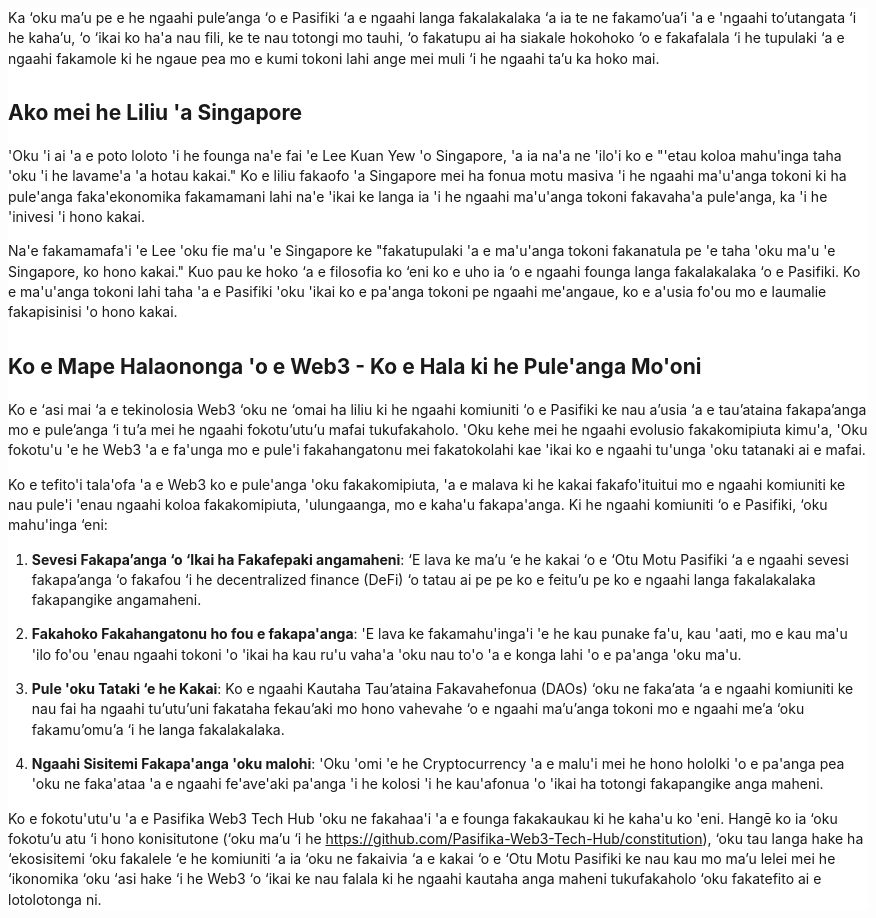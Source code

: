 Ka ‘oku ma’u  pe e he ngaahi pule’anga ‘o e Pasifiki ‘a e ngaahi langa fakalakalaka ‘a ia te ne fakamo’ua’i 'a e 'ngaahi to’utangata ‘i he kaha’u, ‘o ‘ikai ko ha'a nau fili, ke te nau totongi mo tauhi, ‘o fakatupu ai ha siakale hokohoko ‘o e fakafalala ‘i he tupulaki ‘a e ngaahi fakamole ki he ngaue pea mo e kumi tokoni lahi ange mei muli ‘i he ngaahi ta’u ka hoko mai.

## Ako mei he Liliu 'a Singapore

'Oku 'i ai 'a e poto loloto 'i he founga na'e fai 'e Lee Kuan Yew 'o Singapore, 'a ia na'a ne 'ilo'i ko e "'etau koloa mahu'inga taha 'oku 'i he lavame'a 'a hotau kakai." Ko e liliu fakaofo 'a Singapore mei ha fonua motu masiva 'i he ngaahi ma'u'anga tokoni ki ha pule'anga faka'ekonomika fakamamani lahi na'e 'ikai ke langa ia 'i he ngaahi ma'u'anga tokoni fakavaha'a pule'anga, ka 'i he 'inivesi 'i hono kakai.

Na'e fakamamafa'i 'e Lee 'oku fie ma'u 'e Singapore ke "fakatupulaki 'a e ma'u'anga tokoni fakanatula pe 'e taha 'oku ma'u 'e Singapore, ko hono kakai." Kuo pau ke hoko ‘a e filosofia ko ‘eni ko e uho ia ‘o e ngaahi founga langa fakalakalaka ‘o e Pasifiki. Ko e ma'u'anga tokoni lahi taha 'a e Pasifiki 'oku 'ikai ko e pa'anga tokoni pe ngaahi me'angaue, ko e a'usia fo'ou mo e laumalie fakapisinisi 'o hono kakai.

## Ko e Mape Halaononga 'o e Web3 - Ko e Hala ki he Pule'anga Mo'oni

Ko e ‘asi mai ‘a e tekinolosia Web3 ‘oku ne ‘omai ha liliu ki he ngaahi komiuniti ‘o e Pasifiki ke nau a’usia ‘a e tau’ataina fakapa’anga mo e pule’anga ‘i tu’a mei he ngaahi fokotu’utu’u mafai tukufakaholo. 'Oku kehe mei he ngaahi evolusio fakakomipiuta kimu'a, 'Oku fokotu'u 'e he Web3 'a e fa'unga mo e pule'i fakahangatonu mei fakatokolahi kae 'ikai ko e ngaahi tu'unga 'oku tatanaki ai e mafai.

Ko e tefito'i tala'ofa 'a e Web3 ko e pule'anga 'oku fakakomipiuta, 'a e malava ki he kakai fakafo'ituitui mo e ngaahi komiuniti ke nau pule'i 'enau ngaahi koloa fakakomipiuta, 'ulungaanga, mo e kaha'u fakapa'anga. Ki he ngaahi komiuniti ‘o e Pasifiki, ‘oku mahu'inga ‘eni:

1. **Sevesi Fakapa’anga ‘o ‘Ikai ha Fakafepaki angamaheni**: ‘E lava ke ma’u ‘e he kakai ‘o e ‘Otu Motu Pasifiki ‘a e ngaahi sevesi fakapa’anga ‘o fakafou ‘i he decentralized finance (DeFi) ‘o tatau ai pe pe ko e feitu’u pe ko e ngaahi langa fakalakalaka fakapangike angamaheni.

2. **Fakahoko Fakahangatonu ho fou e fakapa'anga**: 'E lava ke fakamahu'inga'i 'e he kau punake fa'u, kau 'aati, mo e kau ma'u 'ilo fo'ou 'enau ngaahi tokoni 'o 'ikai ha kau ru'u vaha'a 'oku nau to'o 'a e konga lahi 'o e pa'anga 'oku ma'u.

3. **Pule 'oku Tataki ‘e he Kakai**: Ko e ngaahi Kautaha Tau’ataina Fakavahefonua (DAOs) ‘oku ne faka’ata ‘a e ngaahi komiuniti ke nau fai ha ngaahi tu’utu’uni fakataha fekau’aki mo hono vahevahe ‘o e ngaahi ma’u’anga tokoni mo e ngaahi me’a ‘oku fakamu’omu’a ‘i he langa fakalakalaka.

4. **Ngaahi Sisitemi Fakapa'anga 'oku malohi**: 'Oku 'omi 'e he Cryptocurrency 'a e malu'i mei he hono hololki 'o e pa'anga pea 'oku ne faka'ataa 'a e ngaahi fe'ave'aki pa'anga 'i he kolosi 'i he kau'afonua 'o 'ikai ha totongi fakapangike anga maheni.

Ko e fokotu'utu'u 'a e Pasifika Web3 Tech Hub 'oku ne fakahaa'i 'a e founga fakakaukau ki he kaha'u ko 'eni. Hangē ko ia ‘oku fokotu’u atu ‘i hono konisitutone (‘oku ma’u ‘i he https://github.com/Pasifika-Web3-Tech-Hub/constitution), ‘oku tau langa hake ha ‘ekosisitemi ‘oku fakalele ‘e he komiuniti ‘a ia ‘oku ne fakaivia ‘a e kakai ‘o e ‘Otu Motu Pasifiki ke nau kau mo ma’u lelei mei he ‘ikonomika ‘oku ‘asi hake ‘i he Web3 ‘o ‘ikai ke nau falala ki he ngaahi kautaha anga maheni tukufakaholo ‘oku fakatefito ai e lotolotonga ni.
